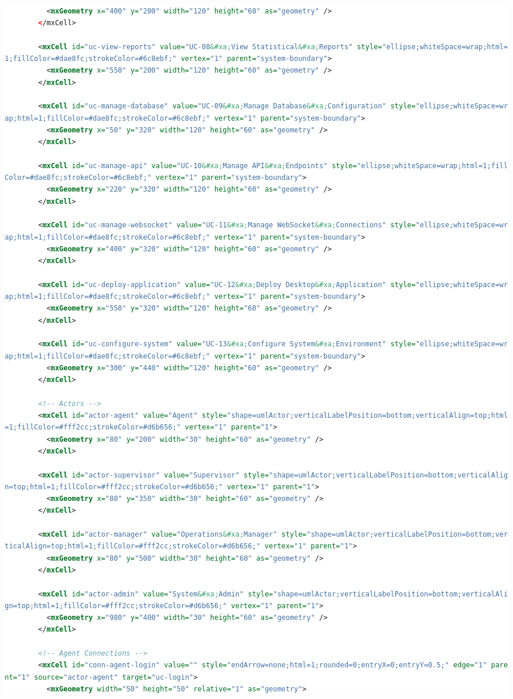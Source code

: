 ```xml
          <mxGeometry x="400" y="200" width="120" height="60" as="geometry" />
        </mxCell>
        
        <mxCell id="uc-view-reports" value="UC-08&#xa;View Statistical&#xa;Reports" style="ellipse;whiteSpace=wrap;html=1;fillColor=#dae8fc;strokeColor=#6c8ebf;" vertex="1" parent="system-boundary">
          <mxGeometry x="550" y="200" width="120" height="60" as="geometry" />
        </mxCell>
        
        <mxCell id="uc-manage-database" value="UC-09&#xa;Manage Database&#xa;Configuration" style="ellipse;whiteSpace=wrap;html=1;fillColor=#dae8fc;strokeColor=#6c8ebf;" vertex="1" parent="system-boundary">
          <mxGeometry x="50" y="320" width="120" height="60" as="geometry" />
        </mxCell>
        
        <mxCell id="uc-manage-api" value="UC-10&#xa;Manage API&#xa;Endpoints" style="ellipse;whiteSpace=wrap;html=1;fillColor=#dae8fc;strokeColor=#6c8ebf;" vertex="1" parent="system-boundary">
          <mxGeometry x="220" y="320" width="120" height="60" as="geometry" />
        </mxCell>
        
        <mxCell id="uc-manage-websocket" value="UC-11&#xa;Manage WebSocket&#xa;Connections" style="ellipse;whiteSpace=wrap;html=1;fillColor=#dae8fc;strokeColor=#6c8ebf;" vertex="1" parent="system-boundary">
          <mxGeometry x="400" y="320" width="120" height="60" as="geometry" />
        </mxCell>
        
        <mxCell id="uc-deploy-application" value="UC-12&#xa;Deploy Desktop&#xa;Application" style="ellipse;whiteSpace=wrap;html=1;fillColor=#dae8fc;strokeColor=#6c8ebf;" vertex="1" parent="system-boundary">
          <mxGeometry x="550" y="320" width="120" height="60" as="geometry" />
        </mxCell>
        
        <mxCell id="uc-configure-system" value="UC-13&#xa;Configure System&#xa;Environment" style="ellipse;whiteSpace=wrap;html=1;fillColor=#dae8fc;strokeColor=#6c8ebf;" vertex="1" parent="system-boundary">
          <mxGeometry x="300" y="440" width="120" height="60" as="geometry" />
        </mxCell>
        
        <!-- Actors -->
        <mxCell id="actor-agent" value="Agent" style="shape=umlActor;verticalLabelPosition=bottom;verticalAlign=top;html=1;fillColor=#fff2cc;strokeColor=#d6b656;" vertex="1" parent="1">
          <mxGeometry x="80" y="200" width="30" height="60" as="geometry" />
        </mxCell>
        
        <mxCell id="actor-supervisor" value="Supervisor" style="shape=umlActor;verticalLabelPosition=bottom;verticalAlign=top;html=1;fillColor=#fff2cc;strokeColor=#d6b656;" vertex="1" parent="1">
          <mxGeometry x="80" y="350" width="30" height="60" as="geometry" />
        </mxCell>
        
        <mxCell id="actor-manager" value="Operations&#xa;Manager" style="shape=umlActor;verticalLabelPosition=bottom;verticalAlign=top;html=1;fillColor=#fff2cc;strokeColor=#d6b656;" vertex="1" parent="1">
          <mxGeometry x="80" y="500" width="30" height="60" as="geometry" />
        </mxCell>
        
        <mxCell id="actor-admin" value="System&#xa;Admin" style="shape=umlActor;verticalLabelPosition=bottom;verticalAlign=top;html=1;fillColor=#fff2cc;strokeColor=#d6b656;" vertex="1" parent="1">
          <mxGeometry x="980" y="400" width="30" height="60" as="geometry" />
        </mxCell>
        
        <!-- Agent Connections -->
        <mxCell id="conn-agent-login" value="" style="endArrow=none;html=1;rounded=0;entryX=0;entryY=0.5;" edge="1" parent="1" source="actor-agent" target="uc-login">
          <mxGeometry width="50" height="50" relative="1" as="geometry">
```